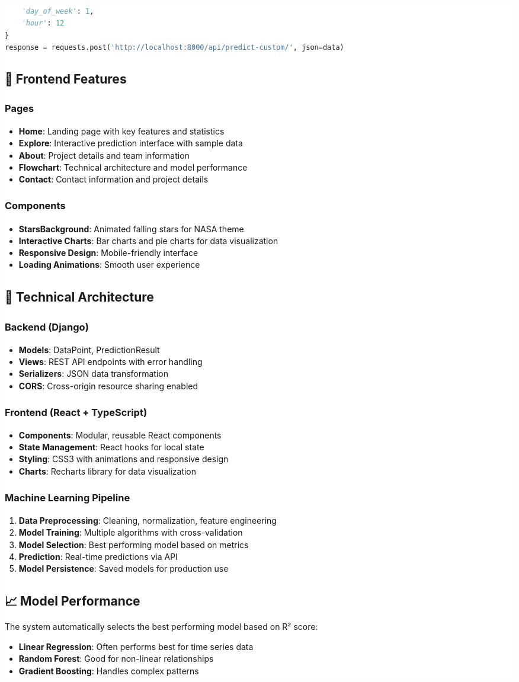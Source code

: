 ```python
    'day_of_week': 1,
    'hour': 12
}
response = requests.post('http://localhost:8000/api/predict-custom/', json=data)
```

## 🎨 Frontend Features

### Pages
- **Home**: Landing page with key features and statistics
- **Explore**: Interactive prediction interface with sample data
- **About**: Project details and team information
- **Flowchart**: Technical architecture and model performance
- **Contact**: Contact information and project details

### Components
- **StarsBackground**: Animated falling stars for NASA theme
- **Interactive Charts**: Bar charts and pie charts for data visualization
- **Responsive Design**: Mobile-friendly interface
- **Loading Animations**: Smooth user experience

## 🔧 Technical Architecture

### Backend (Django)
- **Models**: DataPoint, PredictionResult
- **Views**: REST API endpoints with error handling
- **Serializers**: JSON data transformation
- **CORS**: Cross-origin resource sharing enabled

### Frontend (React + TypeScript)
- **Components**: Modular, reusable React components
- **State Management**: React hooks for local state
- **Styling**: CSS3 with animations and responsive design
- **Charts**: Recharts library for data visualization

### Machine Learning Pipeline
1. **Data Preprocessing**: Cleaning, normalization, feature engineering
2. **Model Training**: Multiple algorithms with cross-validation
3. **Model Selection**: Best performing model based on metrics
4. **Prediction**: Real-time predictions via API
5. **Model Persistence**: Saved models for production use

## 📈 Model Performance

The system automatically selects the best performing model based on R² score:

- **Linear Regression**: Often performs best for time series data
- **Random Forest**: Good for non-linear relationships
- **Gradient Boosting**: Handles complex patterns
